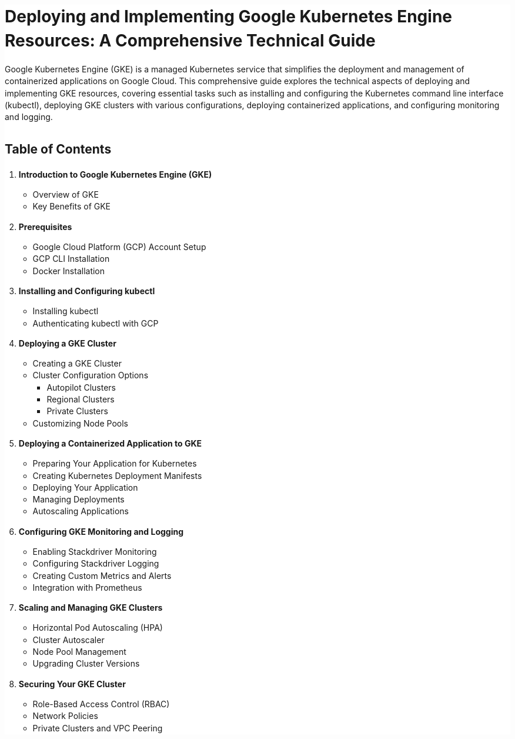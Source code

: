 # Deploying and Implementing Google Kubernetes Engine Resources: A Comprehensive Technical Guide

Google Kubernetes Engine (GKE) is a managed Kubernetes service that simplifies the deployment and management of containerized applications on Google Cloud. This comprehensive guide explores the technical aspects of deploying and implementing GKE resources, covering essential tasks such as installing and configuring the Kubernetes command line interface (kubectl), deploying GKE clusters with various configurations, deploying containerized applications, and configuring monitoring and logging.

## Table of Contents

1. **Introduction to Google Kubernetes Engine (GKE)**
   - Overview of GKE
   - Key Benefits of GKE

2. **Prerequisites**
   - Google Cloud Platform (GCP) Account Setup
   - GCP CLI Installation
   - Docker Installation

3. **Installing and Configuring kubectl**
   - Installing kubectl
   - Authenticating kubectl with GCP

4. **Deploying a GKE Cluster**
   - Creating a GKE Cluster
   - Cluster Configuration Options
     - Autopilot Clusters
     - Regional Clusters
     - Private Clusters
   - Customizing Node Pools

5. **Deploying a Containerized Application to GKE**
   - Preparing Your Application for Kubernetes
   - Creating Kubernetes Deployment Manifests
   - Deploying Your Application
   - Managing Deployments
   - Autoscaling Applications

6. **Configuring GKE Monitoring and Logging**
   - Enabling Stackdriver Monitoring
   - Configuring Stackdriver Logging
   - Creating Custom Metrics and Alerts
   - Integration with Prometheus

7. **Scaling and Managing GKE Clusters**
   - Horizontal Pod Autoscaling (HPA)
   - Cluster Autoscaler
   - Node Pool Management
   - Upgrading Cluster Versions

8. **Securing Your GKE Cluster**
   - Role-Based Access Control (RBAC)
   - Network Policies
   - Private Clusters and VPC Peering
